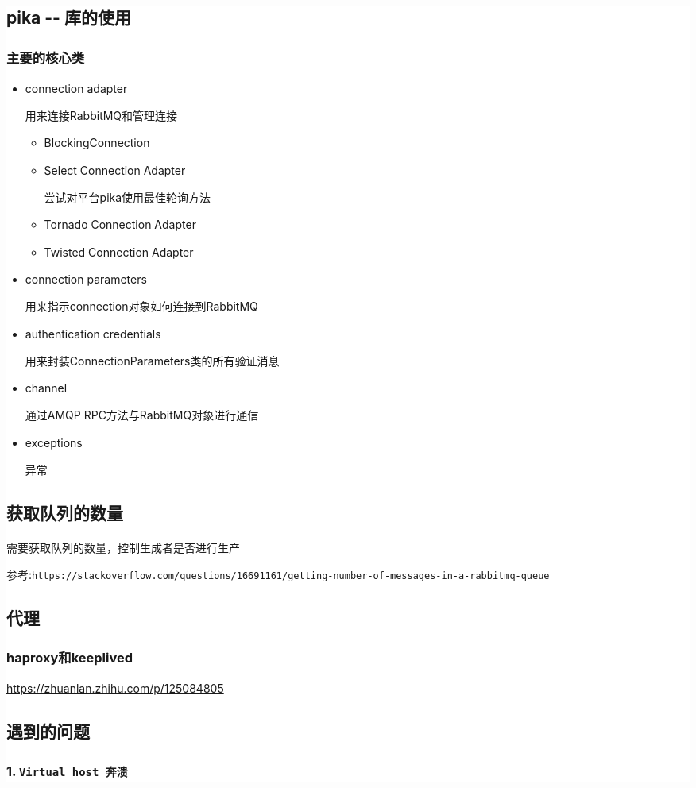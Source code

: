 



## pika -- 库的使用

### 主要的核心类

* connection adapter

  用来连接RabbitMQ和管理连接

  * BlockingConnection

  * Select Connection Adapter

    尝试对平台pika使用最佳轮询方法

  * Tornado Connection Adapter

  * Twisted Connection Adapter

* connection parameters

  用来指示connection对象如何连接到RabbitMQ

* authentication credentials

  用来封装ConnectionParameters类的所有验证消息

* channel

  通过AMQP RPC方法与RabbitMQ对象进行通信

* exceptions

  异常

## 获取队列的数量

需要获取队列的数量，控制生成者是否进行生产

参考:`https://stackoverflow.com/questions/16691161/getting-number-of-messages-in-a-rabbitmq-queue`



## 代理

### haproxy和keeplived

<https://zhuanlan.zhihu.com/p/125084805>





## 遇到的问题

### 1. `Virtual host 奔溃`

